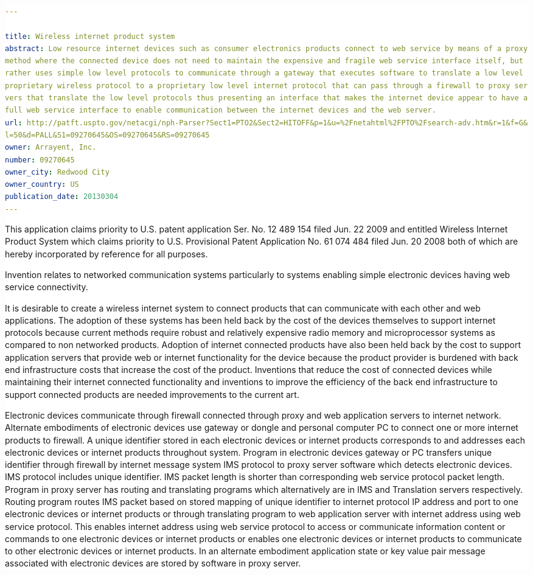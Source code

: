 ```yaml
---

title: Wireless internet product system
abstract: Low resource internet devices such as consumer electronics products connect to web service by means of a proxy method where the connected device does not need to maintain the expensive and fragile web service interface itself, but rather uses simple low level protocols to communicate through a gateway that executes software to translate a low level proprietary wireless protocol to a proprietary low level internet protocol that can pass through a firewall to proxy servers that translate the low level protocols thus presenting an interface that makes the internet device appear to have a full web service interface to enable communication between the internet devices and the web server.
url: http://patft.uspto.gov/netacgi/nph-Parser?Sect1=PTO2&Sect2=HITOFF&p=1&u=%2Fnetahtml%2FPTO%2Fsearch-adv.htm&r=1&f=G&l=50&d=PALL&S1=09270645&OS=09270645&RS=09270645
owner: Arrayent, Inc.
number: 09270645
owner_city: Redwood City
owner_country: US
publication_date: 20130304
---
```

This application claims priority to U.S. patent application Ser. No. 12 489 154 filed Jun. 22 2009 and entitled Wireless Internet Product System which claims priority to U.S. Provisional Patent Application No. 61 074 484 filed Jun. 20 2008 both of which are hereby incorporated by reference for all purposes.

Invention relates to networked communication systems particularly to systems enabling simple electronic devices having web service connectivity.

It is desirable to create a wireless internet system to connect products that can communicate with each other and web applications. The adoption of these systems has been held back by the cost of the devices themselves to support internet protocols because current methods require robust and relatively expensive radio memory and microprocessor systems as compared to non networked products. Adoption of internet connected products have also been held back by the cost to support application servers that provide web or internet functionality for the device because the product provider is burdened with back end infrastructure costs that increase the cost of the product. Inventions that reduce the cost of connected devices while maintaining their internet connected functionality and inventions to improve the efficiency of the back end infrastructure to support connected products are needed improvements to the current art.

Electronic devices communicate through firewall connected through proxy and web application servers to internet network. Alternate embodiments of electronic devices use gateway or dongle and personal computer PC to connect one or more internet products to firewall. A unique identifier stored in each electronic devices or internet products corresponds to and addresses each electronic devices or internet products throughout system. Program in electronic devices gateway or PC transfers unique identifier through firewall by internet message system IMS protocol to proxy server software which detects electronic devices. IMS protocol includes unique identifier. IMS packet length is shorter than corresponding web service protocol packet length. Program in proxy server has routing and translating programs which alternatively are in IMS and Translation servers respectively. Routing program routes IMS packet based on stored mapping of unique identifier to internet protocol IP address and port to one electronic devices or internet products or through translating program to web application server with internet address using web service protocol. This enables internet address using web service protocol to access or communicate information content or commands to one electronic devices or internet products or enables one electronic devices or internet products to communicate to other electronic devices or internet products. In an alternate embodiment application state or key value pair message associated with electronic devices are stored by software in proxy server.
